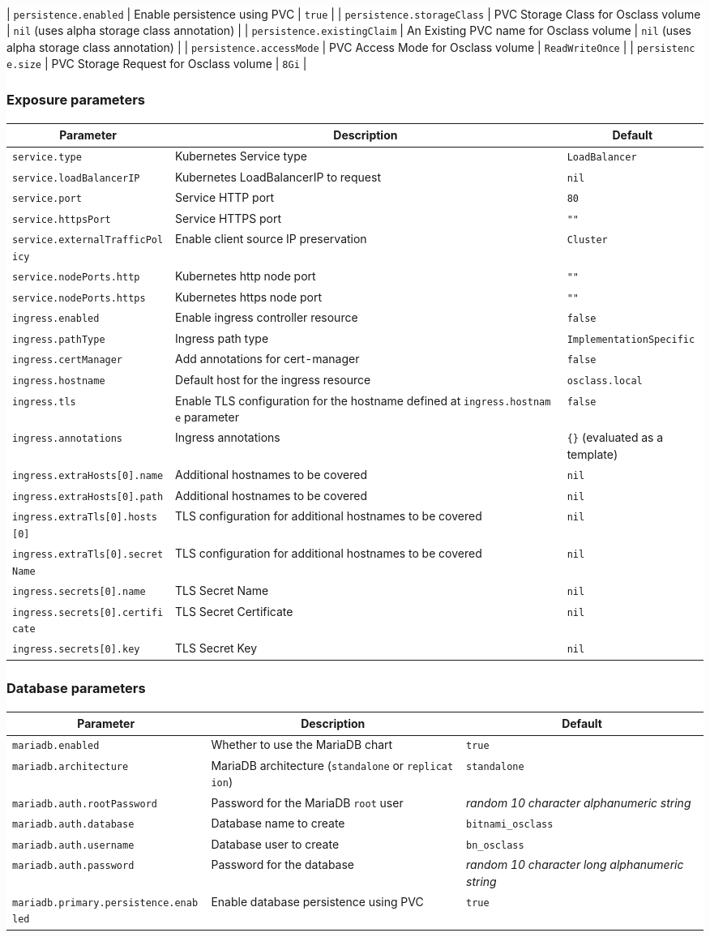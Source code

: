 | `persistence.enabled`       | Enable persistence using PVC                                                              | `true`                                      |
| `persistence.storageClass`  | PVC Storage Class for Osclass volume                                                      | `nil` (uses alpha storage class annotation) |
| `persistence.existingClaim` | An Existing PVC name for Osclass volume                                                   | `nil` (uses alpha storage class annotation) |
| `persistence.accessMode`    | PVC Access Mode for Osclass volume                                                        | `ReadWriteOnce`                             |
| `persistence.size`          | PVC Storage Request for Osclass volume                                                    | `8Gi`                                       |

### Exposure parameters

| Parameter                        | Description                                                                       | Default                        |
|----------------------------------|-----------------------------------------------------------------------------------|--------------------------------|
| `service.type`                   | Kubernetes Service type                                                           | `LoadBalancer`                 |
| `service.loadBalancerIP`         | Kubernetes LoadBalancerIP to request                                              | `nil`                          |
| `service.port`                   | Service HTTP port                                                                 | `80`                           |
| `service.httpsPort`              | Service HTTPS port                                                                | `""`                           |
| `service.externalTrafficPolicy`  | Enable client source IP preservation                                              | `Cluster`                      |
| `service.nodePorts.http`         | Kubernetes http node port                                                         | `""`                           |
| `service.nodePorts.https`        | Kubernetes https node port                                                        | `""`                           |
| `ingress.enabled`                | Enable ingress controller resource                                                | `false`                        |
| `ingress.pathType`               | Ingress path type                                                                 | `ImplementationSpecific`       |
| `ingress.certManager`            | Add annotations for cert-manager                                                  | `false`                        |
| `ingress.hostname`               | Default host for the ingress resource                                             | `osclass.local`                |
| `ingress.tls`                    | Enable TLS configuration for the hostname defined at `ingress.hostname` parameter | `false`                        |
| `ingress.annotations`            | Ingress annotations                                                               | `{}` (evaluated as a template) |
| `ingress.extraHosts[0].name`     | Additional hostnames to be covered                                                | `nil`                          |
| `ingress.extraHosts[0].path`     | Additional hostnames to be covered                                                | `nil`                          |
| `ingress.extraTls[0].hosts[0]`   | TLS configuration for additional hostnames to be covered                          | `nil`                          |
| `ingress.extraTls[0].secretName` | TLS configuration for additional hostnames to be covered                          | `nil`                          |
| `ingress.secrets[0].name`        | TLS Secret Name                                                                   | `nil`                          |
| `ingress.secrets[0].certificate` | TLS Secret Certificate                                                            | `nil`                          |
| `ingress.secrets[0].key`         | TLS Secret Key                                                                    | `nil`                          |

### Database parameters

| Parameter                                   | Description                                          | Default                                        |
|---------------------------------------------|------------------------------------------------------|------------------------------------------------|
| `mariadb.enabled`                           | Whether to use the MariaDB chart                     | `true`                                         |
| `mariadb.architecture`                      | MariaDB architecture (`standalone` or `replication`) | `standalone`                                   |
| `mariadb.auth.rootPassword`                 | Password for the MariaDB `root` user                 | _random 10 character alphanumeric string_      |
| `mariadb.auth.database`                     | Database name to create                              | `bitnami_osclass`                              |
| `mariadb.auth.username`                     | Database user to create                              | `bn_osclass`                                   |
| `mariadb.auth.password`                     | Password for the database                            | _random 10 character long alphanumeric string_ |
| `mariadb.primary.persistence.enabled`       | Enable database persistence using PVC                | `true`                                         |